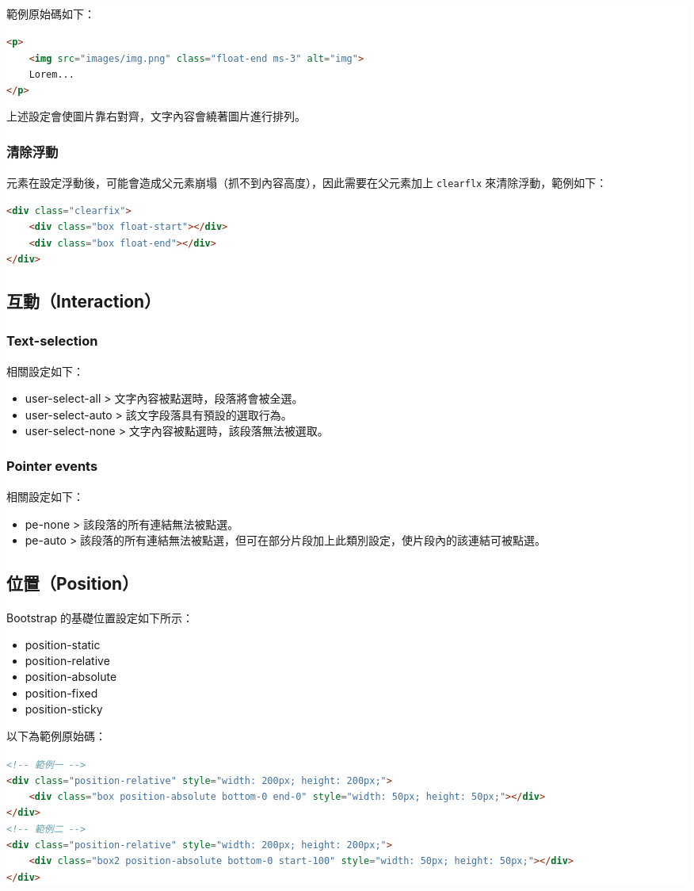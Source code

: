 範例原始碼如下：

```html
<p>
	<img src="images/img.png" class="float-end ms-3" alt="img">
    Lorem...
</p>
```

上述設定會使圖片靠右對齊，文字內容會繞著圖片進行排列。

### 清除浮動

元素在設定浮動後，可能會造成父元素崩塌（抓不到內容高度），因此需要在父元素加上 `clearflx` 來清除浮動，範例如下：

```html
<div class="clearfix">
    <div class="box float-start"></div>
    <div class="box float-end"></div>
</div>
```

## 互動（Interaction）

### Text-selection

相關設定如下：

- user-select-all > 文字內容被點選時，段落將會被全選。
- user-select-auto > 該文字段落具有預設的選取行為。
- user-select-none > 文字內容被點選時，該段落無法被選取。

### Pointer events

相關設定如下：

- pe-none > 該段落的所有連結無法被點選。
- pe-auto > 該段落的所有連結無法被點選，但可在部分片段加上此類別設定，使片段內的該連結可被點選。

## 位置（Position）

Bootstrap 的基礎位置設定如下所示：

- position-static
- position-relative
- position-absolute
- position-fixed
- position-sticky

以下為範例原始碼：

```html
<!-- 範例一 -->
<div class="position-relative" style="width: 200px; height: 200px;">
    <div class="box position-absolute bottom-0 end-0" style="width: 50px; height: 50px;"></div>
</div>
<!-- 範例二 -->
<div class="position-relative" style="width: 200px; height: 200px;">
    <div class="box2 position-absolute bottom-0 start-100" style="width: 50px; height: 50px;"></div>
</div>
```

